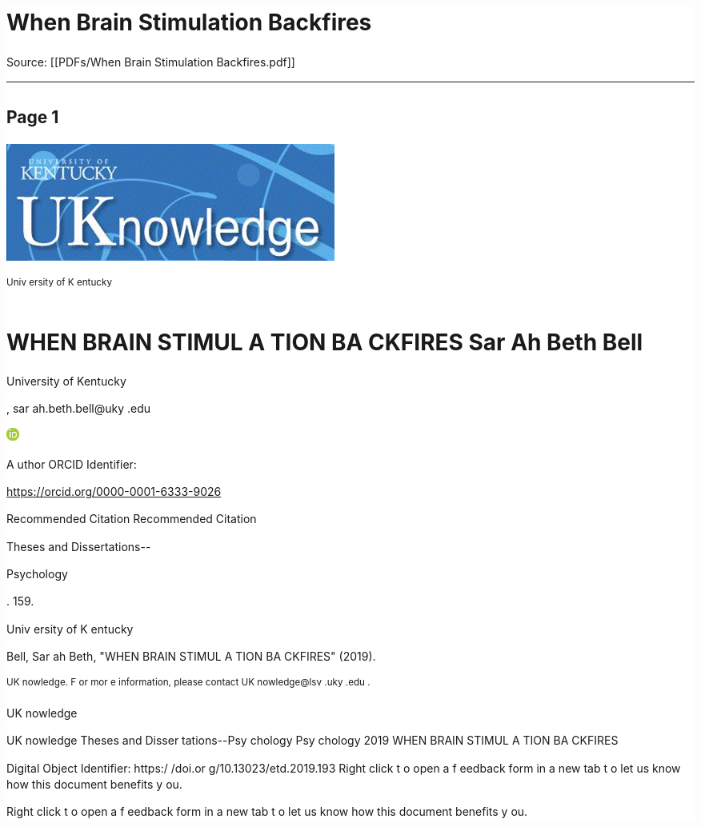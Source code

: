 # When Brain Stimulation Backfires

Source: [[PDFs/When Brain Stimulation Backfires.pdf]]

---

## Page 1

![WhenBrainStimulationBackfires_1_12](Generated/images/WhenBrainStimulationBackfires_1_12.png)

<sup>Univ ersity of K entucky</sup>

# WHEN BRAIN STIMUL A TION BA CKFIRES Sar Ah Beth Bell

University of Kentucky

, sar ah.beth.bell@uky .edu

![WhenBrainStimulationBackfires_1_153](Generated/images/WhenBrainStimulationBackfires_1_153.png)

A uthor ORCID Identifier:

https://orcid.org/0000-0001-6333-9026

Recommended Citation Recommended Citation

Theses and Dissertations--

Psychology

. 159.

Univ ersity of K entucky

Bell, Sar ah Beth, "WHEN BRAIN STIMUL A TION BA CKFIRES" (2019).

<sup>UK nowledge. F or mor e information, please contact UK nowledge@lsv .uky .edu .</sup>

UK nowledge

UK nowledge Theses and Disser tations--Psy chology Psy chology 2019 WHEN BRAIN STIMUL A TION BA CKFIRES

Digital Object Identifier: https:/ /doi.or g/10.13023/etd.2019.193 Right click t o open a f eedback form in a new tab t o let us know how this document benefits y ou.

Right click t o open a f eedback form in a new tab t o let us know how this document benefits y ou.
